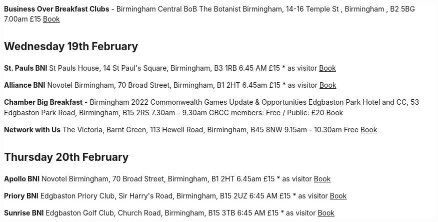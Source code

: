 **Business Over Breakfast Clubs** - Birmingham Central BoB
The Botanist Birmingham, 14-16 Temple St , Birmingham , B2 5BG
7.00am 
£15
[Book](https://www.bobclubs.com/club/visitor/Birmingham-Central/26189)

## Wednesday 19th February

**St. Pauls BNI** 
St Pauls House, 14 St Paul's Square, Birmingham, B3 1RB 
6.45 AM
£15 * as visitor
[Book](https://bnibirmingham.com/birmingham-st--pauls-bni-(birmingham)/en-GB/index)

**Alliance BNI**
Novotel Birmingham, 70 Broad Street, Birmingham, B1 2HT 
6.45am 
£15 * as visitor
[Book](https://bnibirmingham.com/birmingham-alliance-bni-(birmingham)/en-GB/index)

**Chamber Big Breakfast** - Birmingham 2022 Commonwealth Games Update & Opportunities
Edgbaston Park Hotel and CC, 53 Edgbaston Park Road, Birmingham, B15 2RS 
7.30am - 9.30am 
GBCC members: Free / Public: £20
[Book](https://www.greaterbirminghamchambers.com/networking-events/events-calendar/listing/chamber-big-breakfast-200219/details)

**Network with Us** 
The Victoria, Barnt Green, 113 Hewell Road, Birmingham, B45 8NW 
9.15am - 10.30am 
Free
[Book](https://www.findnetworkingevents.com/events/index.cfm?action=eventdetail&eventid=111496)

## Thursday 20th February

**Apollo BNI**
Novotel Birmingham, 70 Broad Street, Birmingham, B1 2HT
6.45am 
£15 * as visitor
[Book](https://bnibirmingham.com/birmingham-apollo-bni-(birmingham)/en-GB/index)

**Priory BNI** 
Edgbaston Priory Club, Sir Harry's Road, Birmingham, B15 2UZ
6:45 AM
£15 * as visitor
[Book](https://bnibirmingham.com/birmingham-priory-bni-(birmingham)/en-GB/index)

**Sunrise BNI**
Edgbaston Golf Club, Church Road, Birmingham, B15 3TB
6:45 AM
£15 * as visitor
[Book](https://bnibirmingham.com/birmingham-sunrise-bni-(birmingham)/en-GB/index)
